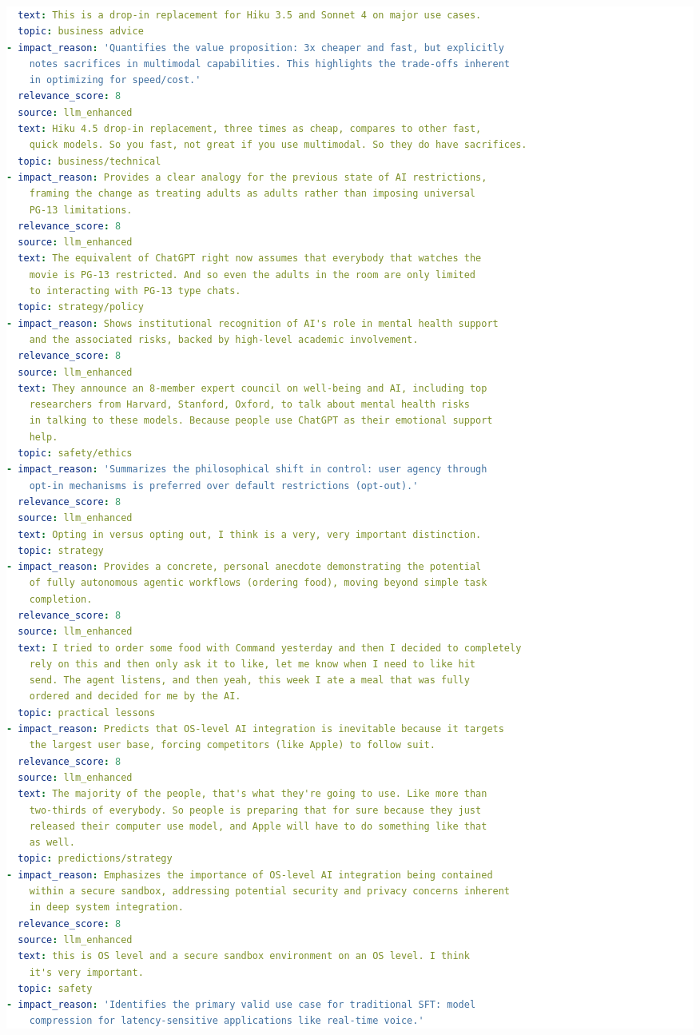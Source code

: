 ```yaml
  text: This is a drop-in replacement for Hiku 3.5 and Sonnet 4 on major use cases.
  topic: business advice
- impact_reason: 'Quantifies the value proposition: 3x cheaper and fast, but explicitly
    notes sacrifices in multimodal capabilities. This highlights the trade-offs inherent
    in optimizing for speed/cost.'
  relevance_score: 8
  source: llm_enhanced
  text: Hiku 4.5 drop-in replacement, three times as cheap, compares to other fast,
    quick models. So you fast, not great if you use multimodal. So they do have sacrifices.
  topic: business/technical
- impact_reason: Provides a clear analogy for the previous state of AI restrictions,
    framing the change as treating adults as adults rather than imposing universal
    PG-13 limitations.
  relevance_score: 8
  source: llm_enhanced
  text: The equivalent of ChatGPT right now assumes that everybody that watches the
    movie is PG-13 restricted. And so even the adults in the room are only limited
    to interacting with PG-13 type chats.
  topic: strategy/policy
- impact_reason: Shows institutional recognition of AI's role in mental health support
    and the associated risks, backed by high-level academic involvement.
  relevance_score: 8
  source: llm_enhanced
  text: They announce an 8-member expert council on well-being and AI, including top
    researchers from Harvard, Stanford, Oxford, to talk about mental health risks
    in talking to these models. Because people use ChatGPT as their emotional support
    help.
  topic: safety/ethics
- impact_reason: 'Summarizes the philosophical shift in control: user agency through
    opt-in mechanisms is preferred over default restrictions (opt-out).'
  relevance_score: 8
  source: llm_enhanced
  text: Opting in versus opting out, I think is a very, very important distinction.
  topic: strategy
- impact_reason: Provides a concrete, personal anecdote demonstrating the potential
    of fully autonomous agentic workflows (ordering food), moving beyond simple task
    completion.
  relevance_score: 8
  source: llm_enhanced
  text: I tried to order some food with Command yesterday and then I decided to completely
    rely on this and then only ask it to like, let me know when I need to like hit
    send. The agent listens, and then yeah, this week I ate a meal that was fully
    ordered and decided for me by the AI.
  topic: practical lessons
- impact_reason: Predicts that OS-level AI integration is inevitable because it targets
    the largest user base, forcing competitors (like Apple) to follow suit.
  relevance_score: 8
  source: llm_enhanced
  text: The majority of the people, that's what they're going to use. Like more than
    two-thirds of everybody. So people is preparing that for sure because they just
    released their computer use model, and Apple will have to do something like that
    as well.
  topic: predictions/strategy
- impact_reason: Emphasizes the importance of OS-level AI integration being contained
    within a secure sandbox, addressing potential security and privacy concerns inherent
    in deep system integration.
  relevance_score: 8
  source: llm_enhanced
  text: this is OS level and a secure sandbox environment on an OS level. I think
    it's very important.
  topic: safety
- impact_reason: 'Identifies the primary valid use case for traditional SFT: model
    compression for latency-sensitive applications like real-time voice.'
```